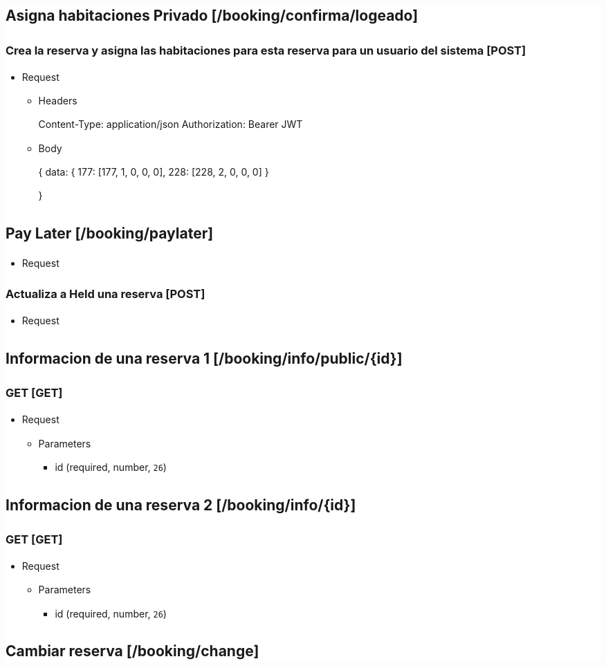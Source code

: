 ## Asigna habitaciones Privado [/booking/confirma/logeado]

### Crea la reserva y asigna las habitaciones para esta reserva para un usuario del sistema [POST]

+ Request

    + Headers

        Content-Type: application/json
        Authorization: Bearer JWT

    + Body

        {
            data:
            {
            177: [177, 1, 0, 0, 0], 
            228: [228, 2, 0, 0, 0]
            }

        }



## Pay Later [/booking/paylater]

+ Request

### Actualiza a Held una reserva [POST]

+ Request

## Informacion de una reserva 1 [/booking/info/public/{id}]

### GET [GET]

+ Request

    + Parameters
    
        + id (required, number, `26`)

## Informacion de una reserva 2 [/booking/info/{id}]

### GET [GET]

+ Request

    + Parameters
    
        + id (required, number, `26`)

## Cambiar reserva [/booking/change]
